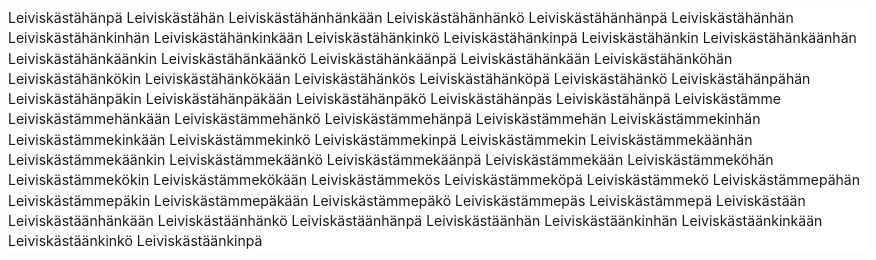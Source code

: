Leiviskästähänpä
Leiviskästähän
Leiviskästähänhänkään
Leiviskästähänhänkö
Leiviskästähänhänpä
Leiviskästähänhän
Leiviskästähänkinhän
Leiviskästähänkinkään
Leiviskästähänkinkö
Leiviskästähänkinpä
Leiviskästähänkin
Leiviskästähänkäänhän
Leiviskästähänkäänkin
Leiviskästähänkäänkö
Leiviskästähänkäänpä
Leiviskästähänkään
Leiviskästähänköhän
Leiviskästähänkökin
Leiviskästähänkökään
Leiviskästähänkös
Leiviskästähänköpä
Leiviskästähänkö
Leiviskästähänpähän
Leiviskästähänpäkin
Leiviskästähänpäkään
Leiviskästähänpäkö
Leiviskästähänpäs
Leiviskästähänpä
Leiviskästämme
Leiviskästämmehänkään
Leiviskästämmehänkö
Leiviskästämmehänpä
Leiviskästämmehän
Leiviskästämmekinhän
Leiviskästämmekinkään
Leiviskästämmekinkö
Leiviskästämmekinpä
Leiviskästämmekin
Leiviskästämmekäänhän
Leiviskästämmekäänkin
Leiviskästämmekäänkö
Leiviskästämmekäänpä
Leiviskästämmekään
Leiviskästämmeköhän
Leiviskästämmekökin
Leiviskästämmekökään
Leiviskästämmekös
Leiviskästämmeköpä
Leiviskästämmekö
Leiviskästämmepähän
Leiviskästämmepäkin
Leiviskästämmepäkään
Leiviskästämmepäkö
Leiviskästämmepäs
Leiviskästämmepä
Leiviskästään
Leiviskästäänhänkään
Leiviskästäänhänkö
Leiviskästäänhänpä
Leiviskästäänhän
Leiviskästäänkinhän
Leiviskästäänkinkään
Leiviskästäänkinkö
Leiviskästäänkinpä